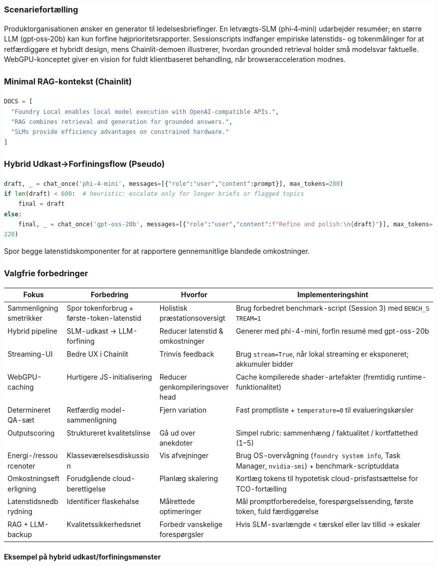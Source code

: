 ### Scenariefortælling
Produktorganisationen ønsker en generator til ledelsesbriefinger. En letvægts-SLM (phi‑4‑mini) udarbejder resuméer; en større LLM (gpt‑oss‑20b) kan kun forfine højprioritetsrapporter. Sessionscripts indfanger empiriske latenstids- og tokenmålinger for at retfærdiggøre et hybridt design, mens Chainlit-demoen illustrerer, hvordan grounded retrieval holder små modelsvar faktuelle. WebGPU-konceptet giver en vision for fuldt klientbaseret behandling, når browseracceleration modnes.

### Minimal RAG-kontekst (Chainlit)
```python
DOCS = [
  "Foundry Local enables local model execution with OpenAI-compatible APIs.",
  "RAG combines retrieval and generation for grounded answers.",
  "SLMs provide efficiency advantages on constrained hardware."
]
```

### Hybrid Udkast→Forfiningsflow (Pseudo)
```python
draft, _ = chat_once('phi-4-mini', messages=[{"role":"user","content":prompt}], max_tokens=280)
if len(draft) < 600:  # heuristic: escalate only for longer briefs or flagged topics
    final = draft
else:
    final, _ = chat_once('gpt-oss-20b', messages=[{"role":"user","content":f"Refine and polish:\n{draft}"}], max_tokens=220)
```

Spor begge latenstidskomponenter for at rapportere gennemsnitlige blandede omkostninger.

### Valgfrie forbedringer

| Fokus | Forbedring | Hvorfor | Implementeringshint |
|-------|------------|---------|---------------------|
| Sammenligningsmetrikker | Spor tokenforbrug + første-token-latenstid | Holistisk præstationsoversigt | Brug forbedret benchmark-script (Session 3) med `BENCH_STREAM=1` |
| Hybrid pipeline | SLM-udkast → LLM-forfining | Reducer latenstid & omkostninger | Generer med phi-4-mini, forfin resumé med gpt-oss-20b |
| Streaming-UI | Bedre UX i Chainlit | Trinvis feedback | Brug `stream=True`, når lokal streaming er eksponeret; akkumuler bidder |
| WebGPU-caching | Hurtigere JS-initialisering | Reducer genkompileringsoverhead | Cache kompilerede shader-artefakter (fremtidig runtime-funktionalitet) |
| Determineret QA-sæt | Retfærdig model-sammenligning | Fjern variation | Fast promptliste + `temperature=0` til evalueringskørsler |
| Outputscoring | Struktureret kvalitetslinse | Gå ud over anekdoter | Simpel rubric: sammenhæng / faktualitet / kortfattethed (1–5) |
| Energi-/ressourcenoter | Klasseværelsesdiskussion | Vis afvejninger | Brug OS-overvågning (`foundry system info`, Task Manager, `nvidia-smi`) + benchmark-scriptuddata |
| Omkostningsefterligning | Forudgående cloud-berettigelse | Planlæg skalering | Kortlæg tokens til hypotetisk cloud-prisfastsættelse for TCO-fortælling |
| Latenstidsnedbrydning | Identificer flaskehalse | Målrettede optimeringer | Mål promptforberedelse, forespørgselssending, første token, fuld færdiggørelse |
| RAG + LLM-backup | Kvalitetssikkerhedsnet | Forbedr vanskelige forespørgsler | Hvis SLM-svarlængde < tærskel eller lav tillid → eskaler |

#### Eksempel på hybrid udkast/forfiningsmønster
